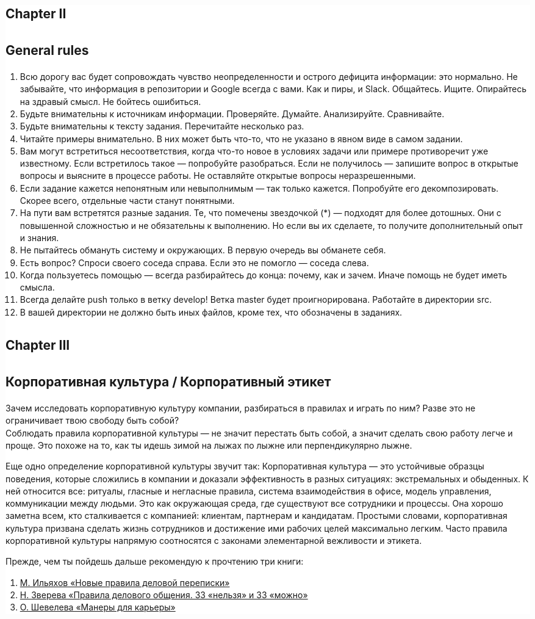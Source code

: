 
<h2 id="chapter-ii">Chapter II</h2> 
<h2 id="genеral-rules">Genеral rules</h2>  

1. Всю дорогу вас будет сопровождать чувство неопределенности и острого дефицита информации: это нормально. Не забывайте, что информация в репозитории и Google всегда с вами. Как и пиры, и Slack. Общайтесь. Ищите. Опирайтесь на здравый смысл. Не бойтесь ошибиться.  
2. Будьте внимательны к источникам информации. Проверяйте. Думайте. Анализируйте. Сравнивайте.   
3. Будьте внимательны к тексту задания. Перечитайте несколько раз.   
4. Читайте примеры внимательно. В них может быть что-то, что не указано в явном виде в самом задании.  
5. Вам могут встретиться несоответствия, когда что-то новое в условиях задачи или примере противоречит уже известному. Если встретилось такое — попробуйте разобраться. Если не получилось — запишите вопрос в открытые вопросы и выясните в процессе работы. Не оставляйте открытые вопросы неразрешенными.   
6. Если задание кажется непонятным или невыполнимым — так только кажется. Попробуйте его декомпозировать. Скорее всего, отдельные части станут понятными. 
7. На пути вам встретятся разные задания. Те, что помечены звездочкой (*) — подходят для более дотошных. Они с повышенной сложностью и не обязательны к выполнению. Но если вы их сделаете, то получите дополнительный опыт и знания.  
8. Не пытайтесь обмануть систему и окружающих. В первую очередь вы обманете себя.  
9. Есть вопрос? Спроси своего соседа справа. Если это не помогло — соседа слева.  
10. Когда пользуетесь помощью — всегда разбирайтесь до конца: почему, как и зачем. Иначе помощь не будет иметь смысла.  
11. Всегда делайте push только в ветку develop! Ветка master будет проигнорирована. Работайте в директории src.  
12. В вашей директории не должно быть иных файлов, кроме тех, что обозначены в заданиях.  

<h2 id="chapter-iii">Chapter III</h2> 

## Корпоративная культура / Корпоративный этикет   
Зачем исследовать корпоративную культуру компании, разбираться в правилах и играть по ним? Разве это не ограничивает твою свободу быть собой?   
Соблюдать правила корпоративной культуры — не значит перестать быть собой, а значит сделать свою работу легче и проще. Это похоже на то, как ты идешь зимой на лыжах по лыжне или перпендикулярно лыжне.   

Еще одно определение корпоративной культуры звучит так:
Корпоративная культура — это устойчивые образцы поведения, которые сложились в компании и доказали эффективность в разных ситуациях: экстремальных и обыденных. К ней относится все: ритуалы, гласные и негласные правила, система взаимодействия в офисе, модель управления, коммуникации между людьми. Это как окружающая среда, где существуют все сотрудники и процессы. Она хорошо заметна всем, кто сталкивается с компанией: клиентам, партнерам и кандидатам. 
Простыми словами, корпоративная культура призвана сделать жизнь сотрудников и достижение ими рабочих целей максимально легким. Часто правила корпоративной культуры напрямую соотносятся с законами элементарной вежливости и этикета.   

Прежде, чем ты пойдешь дальше рекомендую к прочтению три книги: 
1. [М. Ильяхов «Новые правила деловой переписки»](materials/Деловая_переписка.pdf)  
2. [Н. Зверева «Правила делового общения. 33 «нельзя» и 33 «можно»](materials/Правила_делового_общения.pdf)   
3. [О. Шевелева «Манеры для карьеры»](materials/Манеры_для_карьеры.pdf)  
